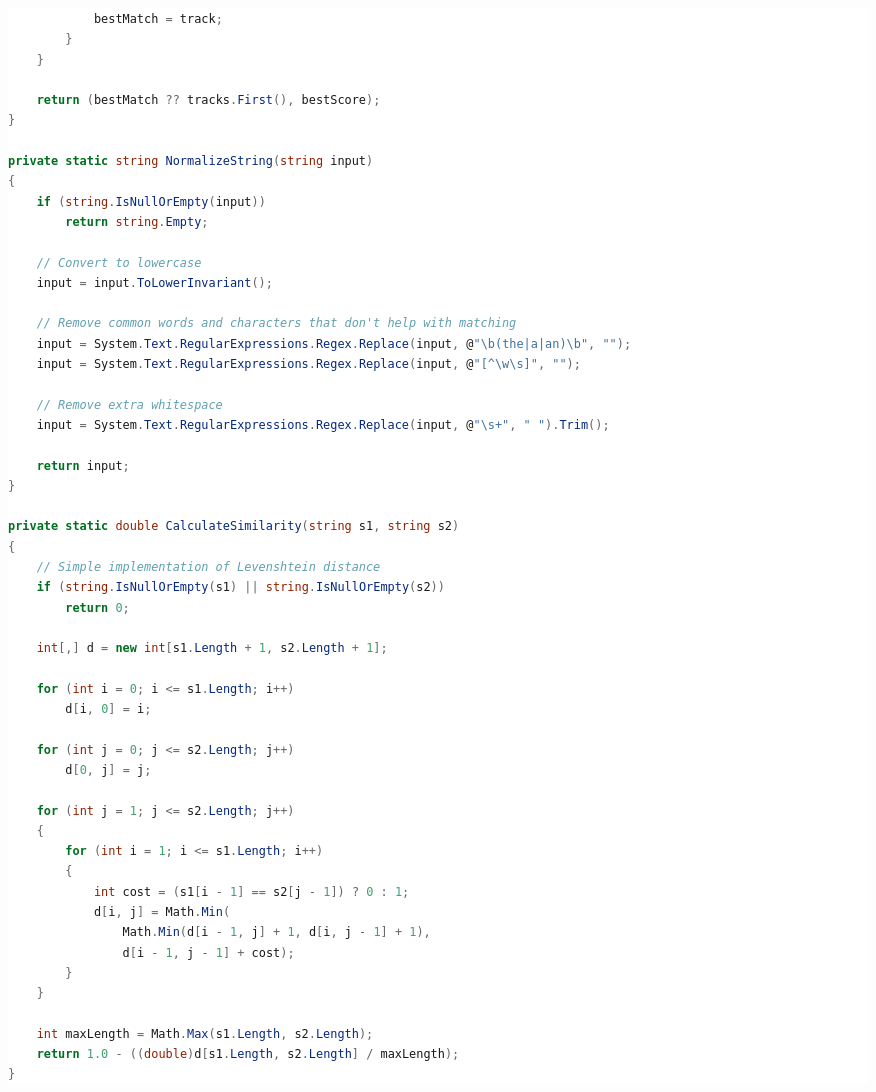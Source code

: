 ```csharp
            bestMatch = track;
        }
    }
    
    return (bestMatch ?? tracks.First(), bestScore);
}

private static string NormalizeString(string input)
{
    if (string.IsNullOrEmpty(input))
        return string.Empty;
        
    // Convert to lowercase
    input = input.ToLowerInvariant();
    
    // Remove common words and characters that don't help with matching
    input = System.Text.RegularExpressions.Regex.Replace(input, @"\b(the|a|an)\b", "");
    input = System.Text.RegularExpressions.Regex.Replace(input, @"[^\w\s]", "");
    
    // Remove extra whitespace
    input = System.Text.RegularExpressions.Regex.Replace(input, @"\s+", " ").Trim();
    
    return input;
}

private static double CalculateSimilarity(string s1, string s2)
{
    // Simple implementation of Levenshtein distance
    if (string.IsNullOrEmpty(s1) || string.IsNullOrEmpty(s2))
        return 0;
        
    int[,] d = new int[s1.Length + 1, s2.Length + 1];
    
    for (int i = 0; i <= s1.Length; i++)
        d[i, 0] = i;
    
    for (int j = 0; j <= s2.Length; j++)
        d[0, j] = j;
    
    for (int j = 1; j <= s2.Length; j++)
    {
        for (int i = 1; i <= s1.Length; i++)
        {
            int cost = (s1[i - 1] == s2[j - 1]) ? 0 : 1;
            d[i, j] = Math.Min(
                Math.Min(d[i - 1, j] + 1, d[i, j - 1] + 1),
                d[i - 1, j - 1] + cost);
        }
    }
    
    int maxLength = Math.Max(s1.Length, s2.Length);
    return 1.0 - ((double)d[s1.Length, s2.Length] / maxLength);
}
```

